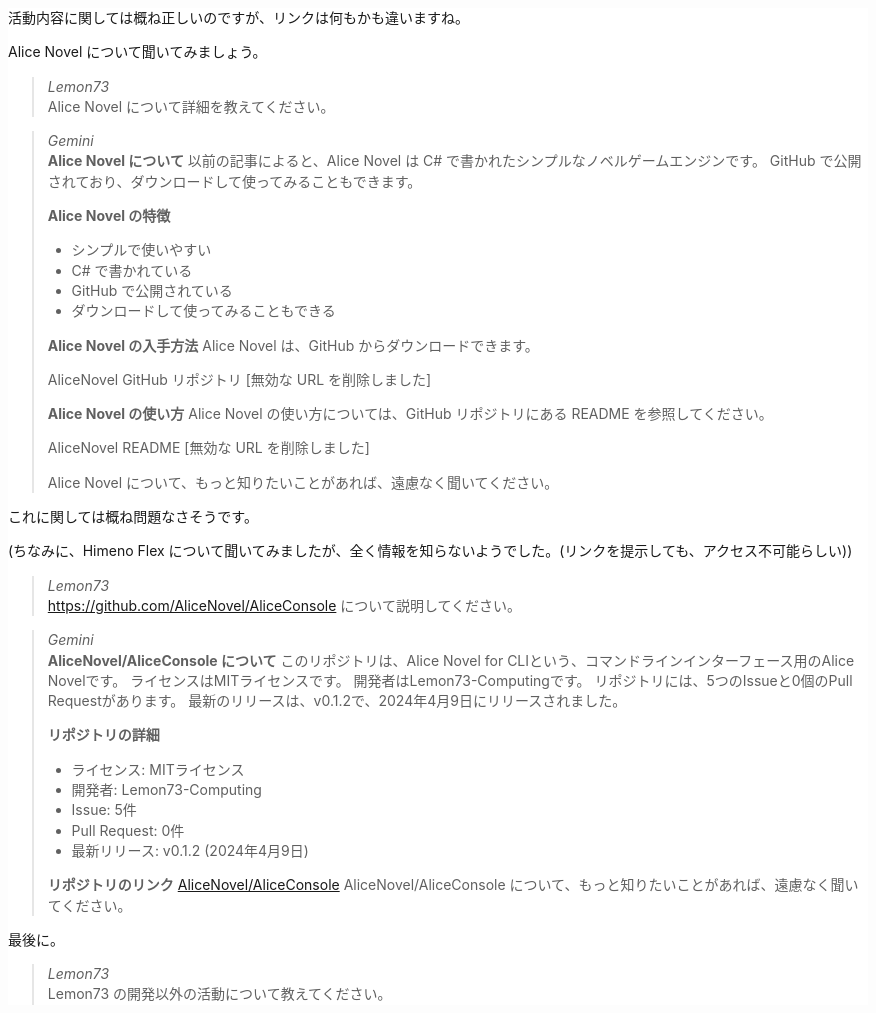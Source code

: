 活動内容に関しては概ね正しいのですが、リンクは何もかも違いますね。

Alice Novel について聞いてみましょう。

> *Lemon73*  
> Alice Novel について詳細を教えてください。

> *Gemini*  
> **Alice Novel について**
> 以前の記事によると、Alice Novel は C# で書かれたシンプルなノベルゲームエンジンです。 GitHub で公開されており、ダウンロードして使ってみることもできます。
> 
> **Alice Novel の特徴**
> - シンプルで使いやすい
> - C# で書かれている
> - GitHub で公開されている
> - ダウンロードして使ってみることもできる
> 
> **Alice Novel の入手方法**
> Alice Novel は、GitHub からダウンロードできます。
> 
> AliceNovel GitHub リポジトリ [無効な URL を削除しました]
> 
> **Alice Novel の使い方**
> Alice Novel の使い方については、GitHub リポジトリにある README を参照してください。
> 
> AliceNovel README [無効な URL を削除しました]
> 
> Alice Novel について、もっと知りたいことがあれば、遠慮なく聞いてください。

これに関しては概ね問題なさそうです。

(ちなみに、Himeno Flex について聞いてみましたが、全く情報を知らないようでした。(リンクを提示しても、アクセス不可能らしい))

> *Lemon73*  
> https://github.com/AliceNovel/AliceConsole について説明してください。

> *Gemini*  
> **AliceNovel/AliceConsole について**
> このリポジトリは、Alice Novel for CLIという、コマンドラインインターフェース用のAlice Novelです。 ライセンスはMITライセンスです。 開発者はLemon73-Computingです。 リポジトリには、5つのIssueと0個のPull Requestがあります。 最新のリリースは、v0.1.2で、2024年4月9日にリリースされました。
> 
> **リポジトリの詳細**
> - ライセンス: MITライセンス
> - 開発者: Lemon73-Computing
> - Issue: 5件
> - Pull Request: 0件
> - 最新リリース: v0.1.2 (2024年4月9日)
> 
> **リポジトリのリンク**
> [AliceNovel/AliceConsole](https://github.com/AliceNovel/AliceConsole)
> AliceNovel/AliceConsole について、もっと知りたいことがあれば、遠慮なく聞いてください。

最後に。

> *Lemon73*  
> Lemon73 の開発以外の活動について教えてください。


[^new-website]: Lemonium (ここ) に移行済み